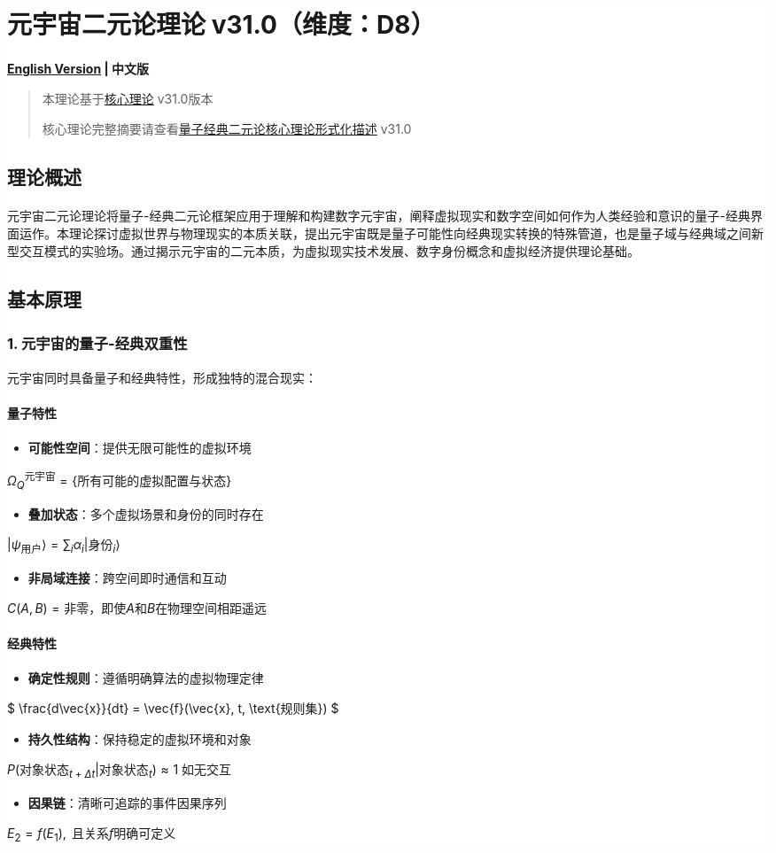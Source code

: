# 元宇宙二元论理论 v31.0（维度：D8）

**[English Version](formal_theory_metaverse_en.md) | 中文版**

> 本理论基于[核心理论](../core.md) v31.0版本
>
> 核心理论完整摘要请查看[量子经典二元论核心理论形式化描述](../formal_theory_core.md) v31.0

## 理论概述

元宇宙二元论理论将量子-经典二元论框架应用于理解和构建数字元宇宙，阐释虚拟现实和数字空间如何作为人类经验和意识的量子-经典界面运作。本理论探讨虚拟世界与物理现实的本质关联，提出元宇宙既是量子可能性向经典现实转换的特殊管道，也是量子域与经典域之间新型交互模式的实验场。通过揭示元宇宙的二元本质，为虚拟现实技术发展、数字身份概念和虚拟经济提供理论基础。

## 基本原理

### 1. 元宇宙的量子-经典双重性

元宇宙同时具备量子和经典特性，形成独特的混合现实：

#### 量子特性
- **可能性空间**：提供无限可能性的虚拟环境

$`
\Omega_Q^{\text{元宇宙}} = \{\text{所有可能的虚拟配置与状态}\}
`$

- **叠加状态**：多个虚拟场景和身份的同时存在

$`
|\psi_{\text{用户}}\rangle = \sum_i \alpha_i |\text{身份}_i\rangle
`$

- **非局域连接**：跨空间即时通信和互动

$`
C(A,B) = \text{非零，即使}A\text{和}B\text{在物理空间相距遥远}
`$

#### 经典特性
- **确定性规则**：遵循明确算法的虚拟物理定律

$`
\frac{d\vec{x}}{dt} = \vec{f}(\vec{x}, t, \text{规则集})
`$

- **持久性结构**：保持稳定的虚拟环境和对象

$`
P(\text{对象状态}_{t+\Delta t}|\text{对象状态}_t) \approx 1 \text{ 如无交互}
`$

- **因果链**：清晰可追踪的事件因果序列

$`
E_2 = f(E_1), \text{ 且关系}f\text{明确可定义}
`$
